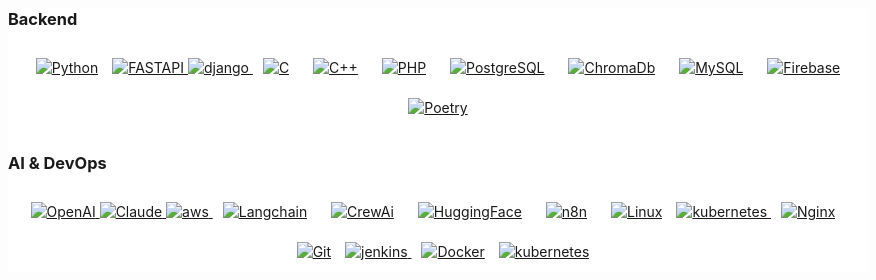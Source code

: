 </td><td valign="top" width="33%">


### Backend  
<div align="center">  
<a href="https://www.python.org/" target="_blank"><img style="margin: 10px" src="https://profilinator.rishav.dev/skills-assets/python-original.svg" alt="Python" height="50" /></a>  
<a href="https://fastapi.tiangolo.com/" target="_blank" rel="noreferrer"> <img src="https://i0.wp.com/www.jumpingrivers.com/blog/python-api-deployment-with-rstudio-connect-fastapi/original.png?w=400&ssl=1" alt="FASTAPI" width="80" height="50"/> </a>
<a href="https://www.djangoproject.com/" target="_blank" rel="noreferrer"> <img src="https://cdn.worldvectorlogo.com/logos/django.svg" alt="django" width="40" height="40"/> </a>
<a href="https://www.cprogramming.com/" target="_blank"><img style="margin: 10px" src="https://profilinator.rishav.dev/skills-assets/c-original.svg" alt="C" height="50" /></a> 
<a href="https://www.cplusplus.com/" target="_blank"><img style="margin: 10px" src="https://profilinator.rishav.dev/skills-assets/cplusplus-original.svg" alt="C++" height="50" /></a>  
<a href="https://www.php.net/" target="_blank"><img style="margin: 10px" src="https://profilinator.rishav.dev/skills-assets/php-original.svg" alt="PHP" height="50" /></a>
<a href="https://www.postgresql.org/" target="_blank"><img style="margin: 10px" src="https://profilinator.rishav.dev/skills-assets/postgresql-original-wordmark.svg" alt="PostgreSQL" height="50" /></a>
<a href="https://www.trychroma.com/" target="_blank"><img style="margin: 10px" src="https://miro.medium.com/v2/resize:fit:536/1*2ofNU5JgKwcqT_wORFEK_w.png" alt="ChromaDb" height="50" /></a>
<a href="https://www.mysql.com/" target="_blank"><img style="margin: 10px" src="https://profilinator.rishav.dev/skills-assets/mysql-original-wordmark.svg" alt="MySQL" height="50" /></a>  
<a href="https://firebase.google.com/" target="_blank"><img style="margin: 10px" src="https://profilinator.rishav.dev/skills-assets/firebase.png" alt="Firebase" height="50" /></a>
<a href="https://python-poetry.org/" target="_blank"><img style="margin: 10px" src="https://encrypted-tbn0.gstatic.com/images?q=tbn:ANd9GcS80df8v8J5Lrc0kd7GmbImFo0ACsjxVmzGZg&s" alt="Poetry" height="50" /></a> 

</div>

</td><td valign="top" width="33%">


### AI & DevOps
<div align="center">
<a href="https://platform.openai.com/docs/api-reference/chat/create" target="_blank" rel="noreferrer"> <img src="https://socialmarketing90.com/wp-content/uploads/2023/12/OpenAI-Insta-Version-SVG-13.svg" alt="OpenAI" width="70" height="60"/> </a>
<a href="https://docs.anthropic.com/en/docs/welcome" target="_blank" rel="noreferrer"> <img src="https://logowik.com/content/uploads/images/claude-ai9117.logowik.com.webp" alt="Claude" width="70" height="50"/> </a>
<a href="https://aws.amazon.com" target="_blank" rel="noreferrer"> <img src="https://figmaresource.com/wp-content/uploads/2024/05/AWS-Marketplace-Logo-PNG-to-svg-1.svg" alt="aws" width="60" height="50"/> </a>
<a href="https://python.langchain.com/docs/introduction/" target="_blank"><img style="margin: 10px" src="https://miro.medium.com/v2/resize:fit:2000/1*odEY2uy37q-GTb8-u7_j8Q.png" alt="Langchain" width="70" height="40" /></a> 
<a href="https://www.crewai.com/" target="_blank"><img style="margin: 10px" src="https://encrypted-tbn0.gstatic.com/images?q=tbn:ANd9GcSBZ7e0WuRmkluvvuXIplYmLXSJxAiQZReBfw&s" alt="CrewAi" width="60" height="40" /></a>
<a href="https://huggingface.co/" target="_blank"><img style="margin: 10px" src="https://media.beehiiv.com/cdn-cgi/image/fit=scale-down,format=auto,onerror=redirect,quality=80/uploads/asset/file/033165ef-fb24-40fd-9347-d1313161a50c/Frame_118.png" alt="HuggingFace" width="60" height="40" /></a>
<a href="https://n8n.io/" target="_blank"><img style="margin: 10px" src="https://encrypted-tbn0.gstatic.com/images?q=tbn:ANd9GcT05IVFjDy1NYYJuHx-yEXSDJk21Nvo0-mg53jJexa7wL9qMZ-GN2f8ePkPE6JsoqZGgaw&usqp=CAU" alt="n8n" width="60" height="40" /></a> 
<a href="https://www.linux.org/" target="_blank"><img style="margin: 10px" src="https://profilinator.rishav.dev/skills-assets/linux-original.svg" alt="Linux" height="50" /></a>  
<a href="https://github.com/features/actions" target="_blank" rel="noreferrer"> <img src="https://encrypted-tbn0.gstatic.com/images?q=tbn:ANd9GcR9nNZVxrqmSMQnNMDKHdTkNFOxPkYUA0HZUA&s" alt="kubernetes" width="40" height="40"/> </a> 
<a href="https://www.nginx.com/" target="_blank"><img style="margin: 10px" src="https://profilinator.rishav.dev/skills-assets/nginx-original.svg" alt="Nginx" height="50" /></a>   
<a href="https://github.com/" target="_blank"><img style="margin: 10px" src="https://profilinator.rishav.dev/skills-assets/git-scm-icon.svg" alt="Git" height="50" /></a> 
<a href="https://www.jenkins.io" target="_blank" rel="noreferrer"> <img src="https://www.vectorlogo.zone/logos/jenkins/jenkins-icon.svg" alt="jenkins" width="40" height="40"/> </a>
<a href="https://www.docker.com/" target="_blank"><img style="margin: 10px" src="https://profilinator.rishav.dev/skills-assets/docker-original-wordmark.svg" alt="Docker" height="50" /></a>  
<a href="https://kubernetes.io" target="_blank" rel="noreferrer"> <img src="https://www.vectorlogo.zone/logos/kubernetes/kubernetes-icon.svg" alt="kubernetes" width="40" height="40"/> </a> 
</div>
